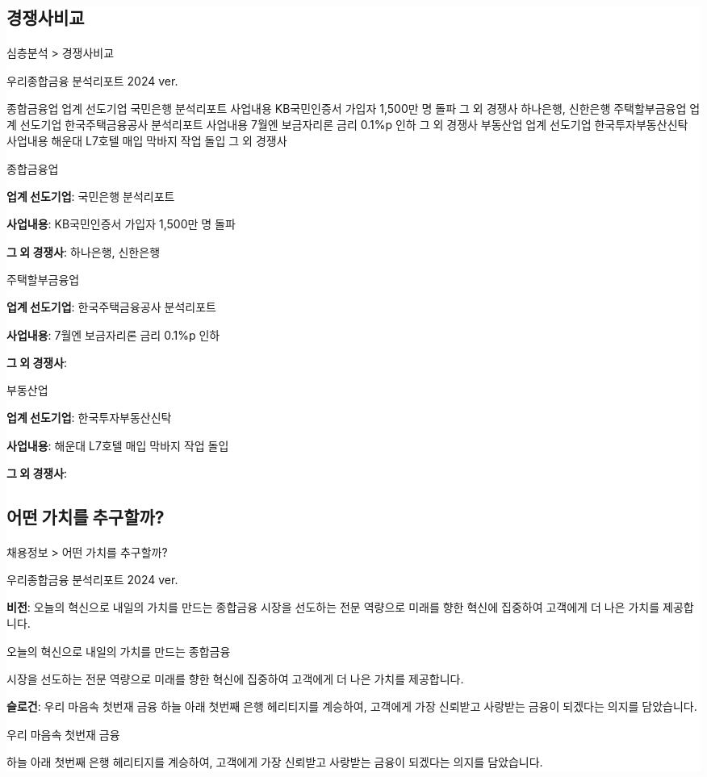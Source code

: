 ## 경쟁사비교

심층분석 > 경쟁사비교

우리종합금융 분석리포트 2024 ver.

종합금융업 업계 선도기업 
                            국민은행
                            분석리포트 사업내용 KB국민인증서 가입자 1,500만 명 돌파 그 외 경쟁사 하나은행, 신한은행
주택할부금융업 업계 선도기업 
                            한국주택금융공사
                            분석리포트 사업내용 7월엔 보금자리론 금리 0.1%p 인하 그 외 경쟁사
부동산업 업계 선도기업 
                            한국투자부동산신탁
                             사업내용 해운대 L7호텔 매입 막바지 작업 돌입 그 외 경쟁사

종합금융업

**업계 선도기업**: 국민은행
                            분석리포트

**사업내용**: KB국민인증서 가입자 1,500만 명 돌파

**그 외 경쟁사**: 하나은행, 신한은행

주택할부금융업

**업계 선도기업**: 한국주택금융공사
                            분석리포트

**사업내용**: 7월엔 보금자리론 금리 0.1%p 인하

**그 외 경쟁사**: 

부동산업

**업계 선도기업**: 한국투자부동산신탁

**사업내용**: 해운대 L7호텔 매입 막바지 작업 돌입

**그 외 경쟁사**: 

## 어떤 가치를 추구할까?

채용정보 > 어떤 가치를 추구할까?

우리종합금융 분석리포트 2024 ver.

**비전**: 오늘의 혁신으로 내일의 가치를 만드는 종합금융 시장을 선도하는 전문 역량으로 미래를 향한 혁신에 집중하여 고객에게 더 나은 가치를 제공합니다.

오늘의 혁신으로 내일의 가치를 만드는 종합금융

시장을 선도하는 전문 역량으로 미래를 향한 혁신에 집중하여 고객에게 더 나은 가치를 제공합니다.

**슬로건**: 우리 마음속 첫번재 금융 하늘 아래 첫번째 은행 헤리티지를 계승하여, 고객에게 가장 신뢰받고 사랑받는 금융이 되겠다는 의지를 담았습니다.

우리 마음속 첫번재 금융

하늘 아래 첫번째 은행 헤리티지를 계승하여, 고객에게 가장 신뢰받고 사랑받는 금융이 되겠다는 의지를 담았습니다.
